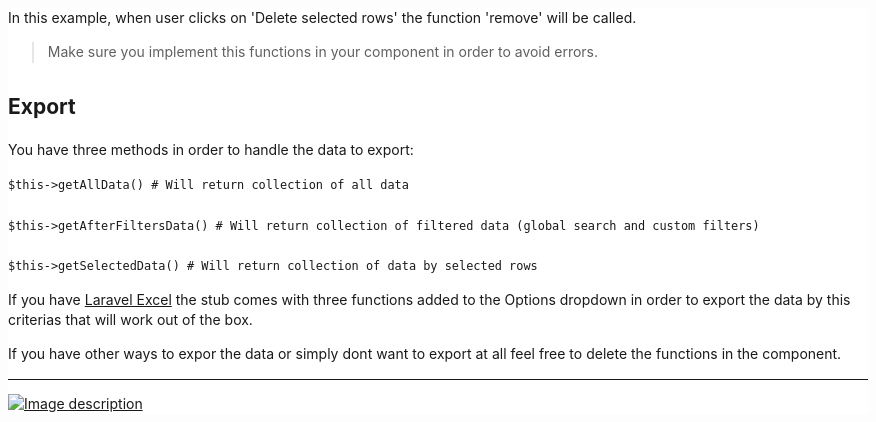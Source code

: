 In this example, when user clicks on 'Delete selected rows' the function 'remove' will be called.

> Make sure you implement this functions in your component in order to avoid errors.


## Export

You have three methods in order to handle the data to export:

```
$this->getAllData() # Will return collection of all data

$this->getAfterFiltersData() # Will return collection of filtered data (global search and custom filters)

$this->getSelectedData() # Will return collection of data by selected rows
```

If you have [Laravel Excel](https://laravel-excel.com/) the stub comes with three functions added to the Options dropdown in order to export the data by this criterias that will work out of the box.

If you have other ways to expor the data or simply dont want to export at all feel free to delete the functions in the component.

---

[![Image description](https://i.postimg.cc/SxB7b1T0/fantismic-no-background.png)](https://github.com/fantismic)
